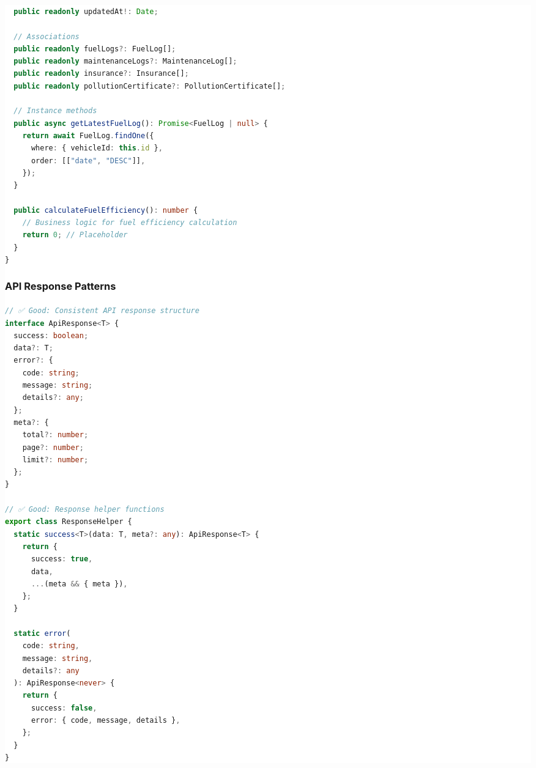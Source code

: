 ```typescript
  public readonly updatedAt!: Date;

  // Associations
  public readonly fuelLogs?: FuelLog[];
  public readonly maintenanceLogs?: MaintenanceLog[];
  public readonly insurance?: Insurance[];
  public readonly pollutionCertificate?: PollutionCertificate[];

  // Instance methods
  public async getLatestFuelLog(): Promise<FuelLog | null> {
    return await FuelLog.findOne({
      where: { vehicleId: this.id },
      order: [["date", "DESC"]],
    });
  }

  public calculateFuelEfficiency(): number {
    // Business logic for fuel efficiency calculation
    return 0; // Placeholder
  }
}
```

### API Response Patterns

```typescript
// ✅ Good: Consistent API response structure
interface ApiResponse<T> {
  success: boolean;
  data?: T;
  error?: {
    code: string;
    message: string;
    details?: any;
  };
  meta?: {
    total?: number;
    page?: number;
    limit?: number;
  };
}

// ✅ Good: Response helper functions
export class ResponseHelper {
  static success<T>(data: T, meta?: any): ApiResponse<T> {
    return {
      success: true,
      data,
      ...(meta && { meta }),
    };
  }

  static error(
    code: string,
    message: string,
    details?: any
  ): ApiResponse<never> {
    return {
      success: false,
      error: { code, message, details },
    };
  }
}
```

  [key: string]: any;